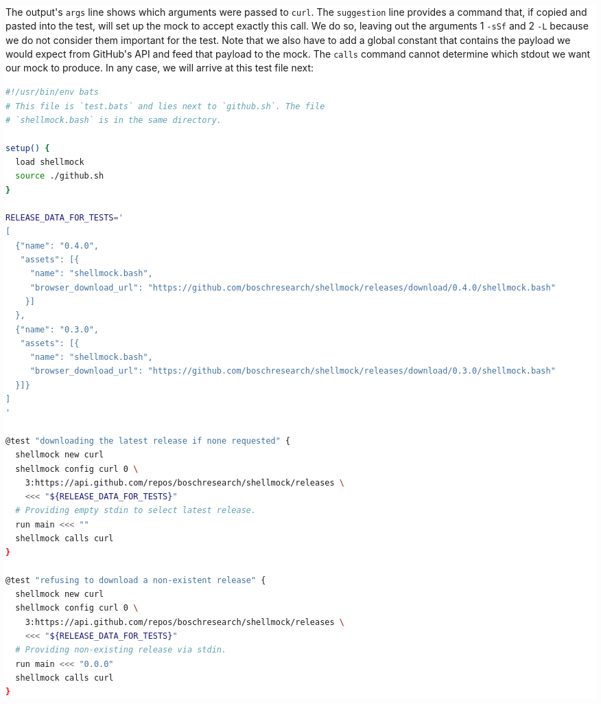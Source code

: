 The output's `args` line shows which arguments were passed to `curl`.
The `suggestion` line provides a command that, if copied and pasted into the
test, will set up the mock to accept exactly this call.
We do so, leaving out the arguments 1 `-sSf` and 2 `-L` because we do not
consider them important for the test.
Note that we also have to add a global constant that contains the payload we
would expect from GitHub's API and feed that payload to the mock.
The `calls` command cannot determine which stdout we want our mock to produce.
In any case, we will arrive at this test file next:

```bash
#!/usr/bin/env bats
# This file is `test.bats` and lies next to `github.sh`. The file
# `shellmock.bash` is in the same directory.

setup() {
  load shellmock
  source ./github.sh
}

RELEASE_DATA_FOR_TESTS='
[
  {"name": "0.4.0",
   "assets": [{
     "name": "shellmock.bash",
     "browser_download_url": "https://github.com/boschresearch/shellmock/releases/download/0.4.0/shellmock.bash"
    }]
  },
  {"name": "0.3.0",
   "assets": [{
     "name": "shellmock.bash",
     "browser_download_url": "https://github.com/boschresearch/shellmock/releases/download/0.3.0/shellmock.bash"
  }]}
]
'

@test "downloading the latest release if none requested" {
  shellmock new curl
  shellmock config curl 0 \
    3:https://api.github.com/repos/boschresearch/shellmock/releases \
    <<< "${RELEASE_DATA_FOR_TESTS}"
  # Providing empty stdin to select latest release.
  run main <<< ""
  shellmock calls curl
}

@test "refusing to download a non-existent release" {
  shellmock new curl
  shellmock config curl 0 \
    3:https://api.github.com/repos/boschresearch/shellmock/releases \
    <<< "${RELEASE_DATA_FOR_TESTS}"
  # Providing non-existing release via stdin.
  run main <<< "0.0.0"
  shellmock calls curl
}
```
